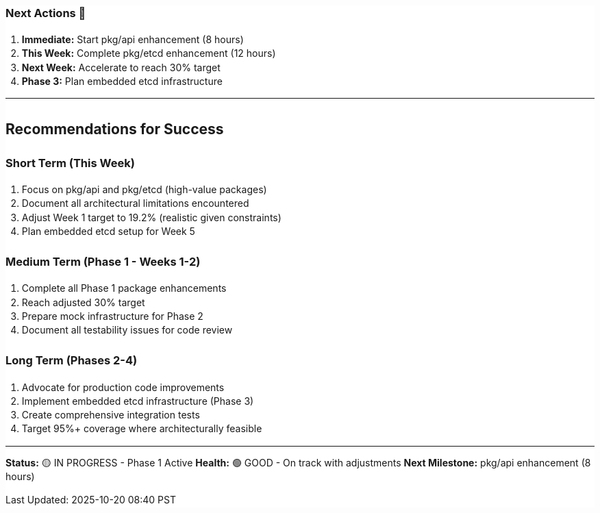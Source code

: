 ### Next Actions 🚀
1. **Immediate:** Start pkg/api enhancement (8 hours)
2. **This Week:** Complete pkg/etcd enhancement (12 hours)
3. **Next Week:** Accelerate to reach 30% target
4. **Phase 3:** Plan embedded etcd infrastructure

---

## Recommendations for Success

### Short Term (This Week)
1. Focus on pkg/api and pkg/etcd (high-value packages)
2. Document all architectural limitations encountered
3. Adjust Week 1 target to 19.2% (realistic given constraints)
4. Plan embedded etcd setup for Week 5

### Medium Term (Phase 1 - Weeks 1-2)
1. Complete all Phase 1 package enhancements
2. Reach adjusted 30% target
3. Prepare mock infrastructure for Phase 2
4. Document all testability issues for code review

### Long Term (Phases 2-4)
1. Advocate for production code improvements
2. Implement embedded etcd infrastructure (Phase 3)
3. Create comprehensive integration tests
4. Target 95%+ coverage where architecturally feasible

---

**Status:** 🟡 IN PROGRESS - Phase 1 Active
**Health:** 🟢 GOOD - On track with adjustments
**Next Milestone:** pkg/api enhancement (8 hours)

Last Updated: 2025-10-20 08:40 PST
